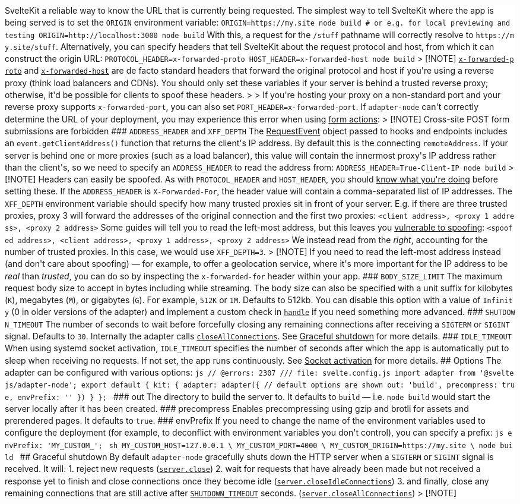 SvelteKit a reliable way to know the URL that is currently being requested. The simplest way to tell SvelteKit where the app is being served is to set the `ORIGIN` environment variable: `ORIGIN=https://my.site node build # or e.g. for local previewing and testing ORIGIN=http://localhost:3000 node build` With this, a request for the `/stuff` pathname will correctly resolve to `https://my.site/stuff`. Alternatively, you can specify headers that tell SvelteKit about the request protocol and host, from which it can construct the origin URL: `PROTOCOL_HEADER=x-forwarded-proto HOST_HEADER=x-forwarded-host node build` > [!NOTE] [`x-forwarded-proto`](https://developer.mozilla.org/en-US/docs/Web/HTTP/Headers/X-Forwarded-Proto) and [`x-forwarded-host`](https://developer.mozilla.org/en-US/docs/Web/HTTP/Headers/X-Forwarded-Host) are de facto standard headers that forward the original protocol and host if you're using a reverse proxy (think load balancers and CDNs). You should only set these variables if your server is behind a trusted reverse proxy; otherwise, it'd be possible for clients to spoof these headers. > > If you're hosting your proxy on a non-standard port and your reverse proxy supports `x-forwarded-port`, you can also set `PORT_HEADER=x-forwarded-port`. If `adapter-node` can't correctly determine the URL of your deployment, you may experience this error when using [form actions](form-actions): > [!NOTE] Cross-site POST form submissions are forbidden ### `ADDRESS_HEADER` and `XFF_DEPTH` The [RequestEvent](@sveltejs-kit#RequestEvent) object passed to hooks and endpoints includes an `event.getClientAddress()` function that returns the client's IP address. By default this is the connecting `remoteAddress`. If your server is behind one or more proxies (such as a load balancer), this value will contain the innermost proxy's IP address rather than the client's, so we need to specify an `ADDRESS_HEADER` to read the address from: `ADDRESS_HEADER=True-Client-IP node build` > [!NOTE] Headers can easily be spoofed. As with `PROTOCOL_HEADER` and `HOST_HEADER`, you should [know what you're doing](https://adam-p.ca/blog/2022/03/x-forwarded-for/) before setting these. If the `ADDRESS_HEADER` is `X-Forwarded-For`, the header value will contain a comma-separated list of IP addresses. The `XFF_DEPTH` environment variable should specify how many trusted proxies sit in front of your server. E.g. if there are three trusted proxies, proxy 3 will forward the addresses of the original connection and the first two proxies: `<client address>, <proxy 1 address>, <proxy 2 address>` Some guides will tell you to read the left-most address, but this leaves you [vulnerable to spoofing](https://adam-p.ca/blog/2022/03/x-forwarded-for/): `<spoofed address>, <client address>, <proxy 1 address>, <proxy 2 address>` We instead read from the _right_, accounting for the number of trusted proxies. In this case, we would use `XFF_DEPTH=3`. > [!NOTE] If you need to read the left-most address instead (and don't care about spoofing) — for example, to offer a geolocation service, where it's more important for the IP address to be _real_ than _trusted_, you can do so by inspecting the `x-forwarded-for` header within your app. ### `BODY_SIZE_LIMIT` The maximum request body size to accept in bytes including while streaming. The body size can also be specified with a unit suffix for kilobytes (`K`), megabytes (`M`), or gigabytes (`G`). For example, `512K` or `1M`. Defaults to 512kb. You can disable this option with a value of `Infinity` (0 in older versions of the adapter) and implement a custom check in [`handle`](hooks#Server-hooks-handle) if you need something more advanced. ### `SHUTDOWN_TIMEOUT` The number of seconds to wait before forcefully closing any remaining connections after receiving a `SIGTERM` or `SIGINT` signal. Defaults to `30`. Internally the adapter calls [`closeAllConnections`](https://nodejs.org/api/http.html#servercloseallconnections). See [Graceful shutdown](#Graceful-shutdown) for more details. ### `IDLE_TIMEOUT` When using systemd socket activation, `IDLE_TIMEOUT` specifies the number of seconds after which the app is automatically put to sleep when receiving no requests. If not set, the app runs continuously. See [Socket activation](#Socket-activation) for more details. ## Options The adapter can be configured with various options: `js // @errors: 2307 /// file: svelte.config.js import adapter from '@sveltejs/adapter-node'; export default { kit: { adapter: adapter({ // default options are shown out: 'build', precompress: true, envPrefix: '' }) } }; ` ### out The directory to build the server to. It defaults to `build` — i.e. `node build` would start the server locally after it has been created. ### precompress Enables precompressing using gzip and brotli for assets and prerendered pages. It defaults to `true`. ### envPrefix If you need to change the name of the environment variables used to configure the deployment (for example, to deconflict with environment variables you don't control), you can specify a prefix: `js envPrefix: 'MY_CUSTOM_'; ` `sh MY_CUSTOM_HOST=127.0.0.1 \ MY_CUSTOM_PORT=4000 \ MY_CUSTOM_ORIGIN=https://my.site \ node build ` ## Graceful shutdown By default `adapter-node` gracefully shuts down the HTTP server when a `SIGTERM` or `SIGINT` signal is received. It will: 1. reject new requests ([`server.close`](https://nodejs.org/api/http.html#serverclosecallback)) 2. wait for requests that have already been made but not received a response yet to finish and close connections once they become idle ([`server.closeIdleConnections`](https://nodejs.org/api/http.html#servercloseidleconnections)) 3. and finally, close any remaining connections that are still active after [`SHUTDOWN_TIMEOUT`](#Environment-variables-SHUTDOWN_TIMEOUT) seconds. ([`server.closeAllConnections`](https://nodejs.org/api/http.html#servercloseallconnections)) > [!NOTE]